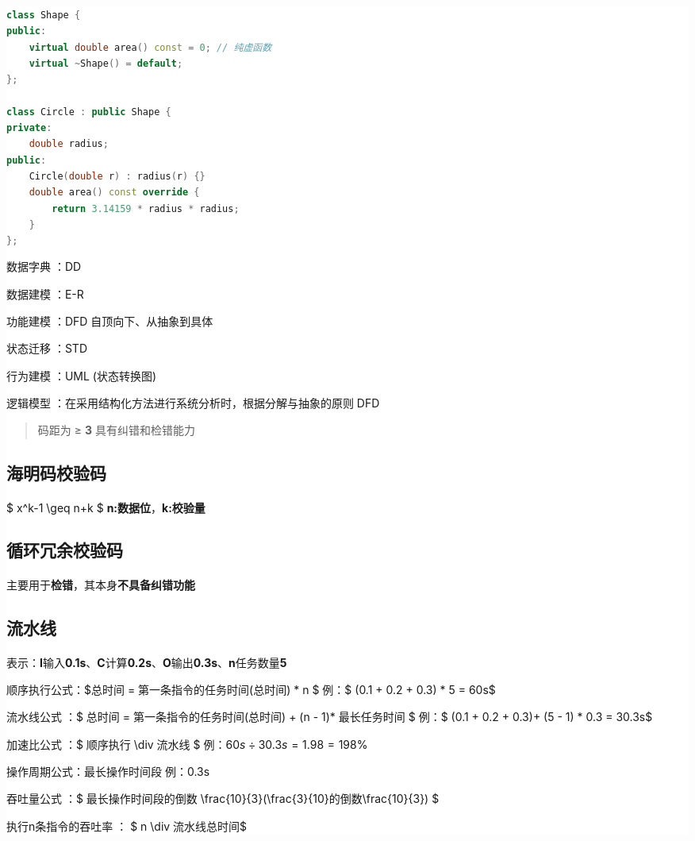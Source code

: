 

```c++
class Shape {
public:
    virtual double area() const = 0; // 纯虚函数
    virtual ~Shape() = default;
};

class Circle : public Shape {
private:
    double radius;
public:
    Circle(double r) : radius(r) {}
    double area() const override {
        return 3.14159 * radius * radius;
    }
};
```



数据字典 ：DD

数据建模 ：E-R

功能建模 ：DFD 自顶向下、从抽象到具体

状态迁移 ：STD

行为建模 ：UML (状态转换图)

逻辑模型 ：在采用结构化方法进行系统分析时，根据分解与抽象的原则  DFD

> 码距为 $\geq$ **3** 具有纠错和检错能力

## 海明码校验码

$ x^k-1 \geq n+k $ **n:数据位**，**k:校验量**

## 循环冗余校验码

主要用于**检错**，其本身**不具备纠错功能**

## 流水线

表示：**I**输入**0.1s**、**C**计算**0.2s**、**O**输出**0.3s**、**n**任务数量**5**

顺序执行公式：$总时间 = 第一条指令的任务时间(总时间) * n $ 例：$ (0.1 + 0.2 + 0.3) * 5 = 60s$

流水线公式 ：$ 总时间 = 第一条指令的任务时间(总时间) + (n - 1)* 最长任务时间 $ 例：$ (0.1 + 0.2 + 0.3)+ (5 - 1) * 0.3 = 30.3s$

加速比公式 ：$ 顺序执行 \div 流水线 $  例：$60s \div 30.3s = 1.98 = 198\%$

操作周期公式：最长操作时间段 例：0.3s

吞吐量公式 ：$ 最长操作时间段的倒数 \frac{10}{3}(\frac{3}{10}的倒数\frac{10}{3}) $

执行n条指令的吞吐率 ： $ n \div 流水线总时间$
